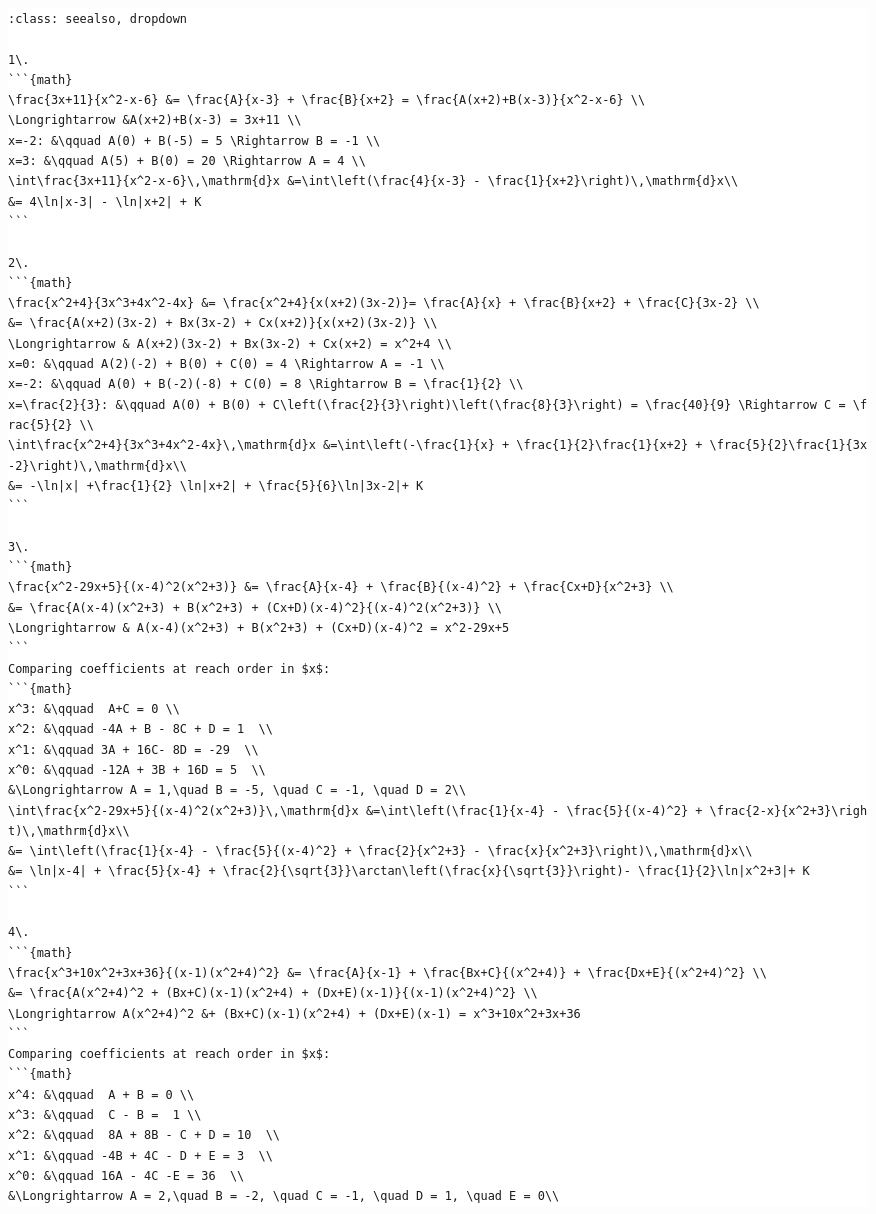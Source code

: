 ````{admonition} Solutions
:class: seealso, dropdown

1\. 
```{math}
\frac{3x+11}{x^2-x-6} &= \frac{A}{x-3} + \frac{B}{x+2} = \frac{A(x+2)+B(x-3)}{x^2-x-6} \\
\Longrightarrow &A(x+2)+B(x-3) = 3x+11 \\
x=-2: &\qquad A(0) + B(-5) = 5 \Rightarrow B = -1 \\
x=3: &\qquad A(5) + B(0) = 20 \Rightarrow A = 4 \\
\int\frac{3x+11}{x^2-x-6}\,\mathrm{d}x &=\int\left(\frac{4}{x-3} - \frac{1}{x+2}\right)\,\mathrm{d}x\\
&= 4\ln|x-3| - \ln|x+2| + K
```

2\.
```{math}
\frac{x^2+4}{3x^3+4x^2-4x} &= \frac{x^2+4}{x(x+2)(3x-2)}= \frac{A}{x} + \frac{B}{x+2} + \frac{C}{3x-2} \\
&= \frac{A(x+2)(3x-2) + Bx(3x-2) + Cx(x+2)}{x(x+2)(3x-2)} \\
\Longrightarrow & A(x+2)(3x-2) + Bx(3x-2) + Cx(x+2) = x^2+4 \\
x=0: &\qquad A(2)(-2) + B(0) + C(0) = 4 \Rightarrow A = -1 \\
x=-2: &\qquad A(0) + B(-2)(-8) + C(0) = 8 \Rightarrow B = \frac{1}{2} \\
x=\frac{2}{3}: &\qquad A(0) + B(0) + C\left(\frac{2}{3}\right)\left(\frac{8}{3}\right) = \frac{40}{9} \Rightarrow C = \frac{5}{2} \\
\int\frac{x^2+4}{3x^3+4x^2-4x}\,\mathrm{d}x &=\int\left(-\frac{1}{x} + \frac{1}{2}\frac{1}{x+2} + \frac{5}{2}\frac{1}{3x-2}\right)\,\mathrm{d}x\\
&= -\ln|x| +\frac{1}{2} \ln|x+2| + \frac{5}{6}\ln|3x-2|+ K
```

3\.
```{math}
\frac{x^2-29x+5}{(x-4)^2(x^2+3)} &= \frac{A}{x-4} + \frac{B}{(x-4)^2} + \frac{Cx+D}{x^2+3} \\
&= \frac{A(x-4)(x^2+3) + B(x^2+3) + (Cx+D)(x-4)^2}{(x-4)^2(x^2+3)} \\
\Longrightarrow & A(x-4)(x^2+3) + B(x^2+3) + (Cx+D)(x-4)^2 = x^2-29x+5 
```
Comparing coefficients at reach order in $x$:
```{math}
x^3: &\qquad  A+C = 0 \\
x^2: &\qquad -4A + B - 8C + D = 1  \\
x^1: &\qquad 3A + 16C- 8D = -29  \\
x^0: &\qquad -12A + 3B + 16D = 5  \\
&\Longrightarrow A = 1,\quad B = -5, \quad C = -1, \quad D = 2\\
\int\frac{x^2-29x+5}{(x-4)^2(x^2+3)}\,\mathrm{d}x &=\int\left(\frac{1}{x-4} - \frac{5}{(x-4)^2} + \frac{2-x}{x^2+3}\right)\,\mathrm{d}x\\
&= \int\left(\frac{1}{x-4} - \frac{5}{(x-4)^2} + \frac{2}{x^2+3} - \frac{x}{x^2+3}\right)\,\mathrm{d}x\\
&= \ln|x-4| + \frac{5}{x-4} + \frac{2}{\sqrt{3}}\arctan\left(\frac{x}{\sqrt{3}}\right)- \frac{1}{2}\ln|x^2+3|+ K
```

4\.
```{math}
\frac{x^3+10x^2+3x+36}{(x-1)(x^2+4)^2} &= \frac{A}{x-1} + \frac{Bx+C}{(x^2+4)} + \frac{Dx+E}{(x^2+4)^2} \\
&= \frac{A(x^2+4)^2 + (Bx+C)(x-1)(x^2+4) + (Dx+E)(x-1)}{(x-1)(x^2+4)^2} \\
\Longrightarrow A(x^2+4)^2 &+ (Bx+C)(x-1)(x^2+4) + (Dx+E)(x-1) = x^3+10x^2+3x+36
```
Comparing coefficients at reach order in $x$:
```{math}
x^4: &\qquad  A + B = 0 \\
x^3: &\qquad  C - B =  1 \\
x^2: &\qquad  8A + 8B - C + D = 10  \\
x^1: &\qquad -4B + 4C - D + E = 3  \\
x^0: &\qquad 16A - 4C -E = 36  \\
&\Longrightarrow A = 2,\quad B = -2, \quad C = -1, \quad D = 1, \quad E = 0\\
````